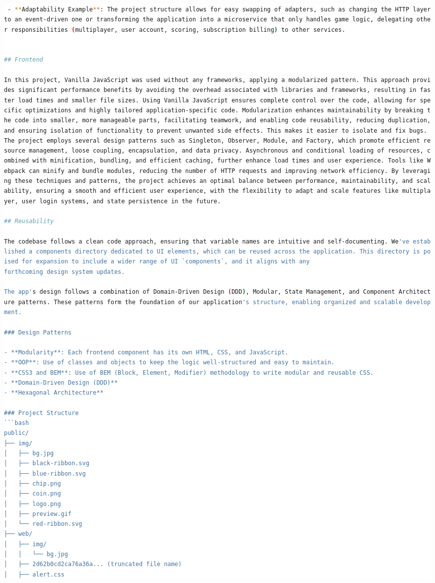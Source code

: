    ```sh
    - **Adaptability Example**: The project structure allows for easy swapping of adapters, such as changing the HTTP layer to an event-driven one or transforming the application into a microservice that only handles game logic, delegating other responsibilities (multiplayer, user account, scoring, subscription billing) to other services.

   
## Frontend

In this project, Vanilla JavaScript was used without any frameworks, applying a modularized pattern. This approach provides significant performance benefits by avoiding the overhead associated with libraries and frameworks, resulting in faster load times and smaller file sizes. Using Vanilla JavaScript ensures complete control over the code, allowing for specific optimizations and highly tailored application-specific code. Modularization enhances maintainability by breaking the code into smaller, more manageable parts, facilitating teamwork, and enabling code reusability, reducing duplication, and ensuring isolation of functionality to prevent unwanted side effects. This makes it easier to isolate and fix bugs. The project employs several design patterns such as Singleton, Observer, Module, and Factory, which promote efficient resource management, loose coupling, encapsulation, and data privacy. Asynchronous and conditional loading of resources, combined with minification, bundling, and efficient caching, further enhance load times and user experience. Tools like Webpack can minify and bundle modules, reducing the number of HTTP requests and improving network efficiency. By leveraging these techniques and patterns, the project achieves an optimal balance between performance, maintainability, and scalability, ensuring a smooth and efficient user experience, with the flexibility to adapt and scale features like multiplayer, user login systems, and state persistence in the future.

## Reusability

The codebase follows a clean code approach, ensuring that variable names are intuitive and self-documenting. We've established a components directory dedicated to UI elements, which can be reused across the application. This directory is poised for expansion to include a wider range of UI `components`, and it aligns with any 
forthcoming design system updates.

The app's design follows a combination of Domain-Driven Design (DDD), Modular, State Management, and Component Architecture patterns. These patterns form the foundation of our application's structure, enabling organized and scalable development.

### Design Patterns

- **Modularity**: Each frontend component has its own HTML, CSS, and JavaScript.
- **OOP**: Use of classes and objects to keep the logic well-structured and easy to maintain.
- **CSS3 and BEM**: Use of BEM (Block, Element, Modifier) methodology to write modular and reusable CSS.
- **Domain-Driven Design (DDD)** 
- **Hexagonal Architecture**

### Project Structure
  ```bash
public/
  ├── img/
  │   ├── bg.jpg
  │   ├── black-ribbon.svg
  │   ├── blue-ribbon.svg
  │   ├── chip.png
  │   ├── coin.png
  │   ├── logo.png
  │   ├── preview.gif
  │   └── red-ribbon.svg
  ├── web/
  │   ├── img/
  │   │   └── bg.jpg
  │   ├── 2d62b0cd2ca76a36a... (truncated file name)
  │   ├── alert.css
   ```